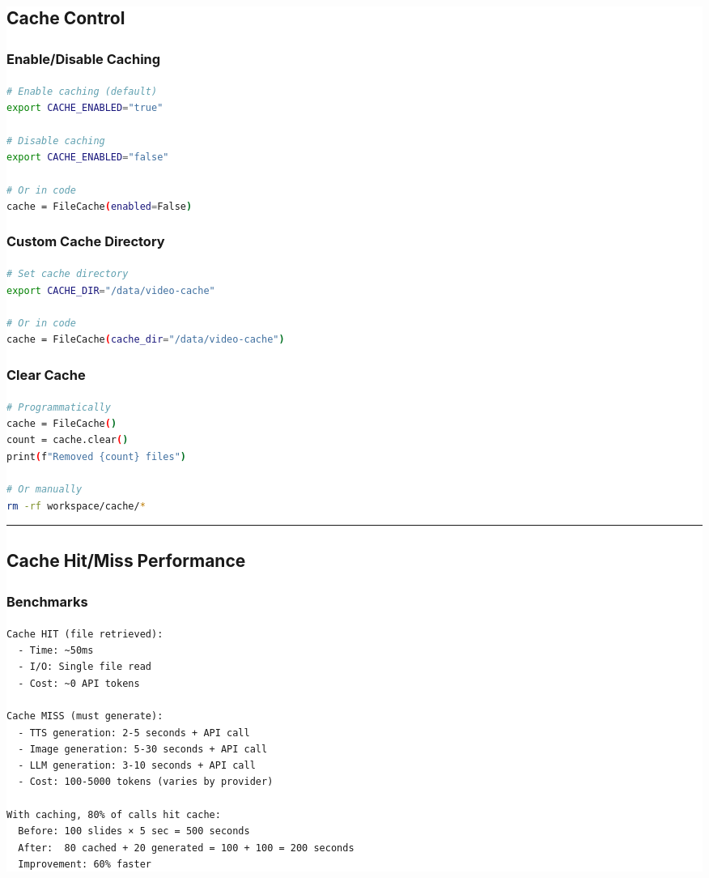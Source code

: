 
## Cache Control

### Enable/Disable Caching

```bash
# Enable caching (default)
export CACHE_ENABLED="true"

# Disable caching
export CACHE_ENABLED="false"

# Or in code
cache = FileCache(enabled=False)
```

### Custom Cache Directory

```bash
# Set cache directory
export CACHE_DIR="/data/video-cache"

# Or in code
cache = FileCache(cache_dir="/data/video-cache")
```

### Clear Cache

```bash
# Programmatically
cache = FileCache()
count = cache.clear()
print(f"Removed {count} files")

# Or manually
rm -rf workspace/cache/*
```

---

## Cache Hit/Miss Performance

### Benchmarks

```
Cache HIT (file retrieved):
  - Time: ~50ms
  - I/O: Single file read
  - Cost: ~0 API tokens

Cache MISS (must generate):
  - TTS generation: 2-5 seconds + API call
  - Image generation: 5-30 seconds + API call
  - LLM generation: 3-10 seconds + API call
  - Cost: 100-5000 tokens (varies by provider)

With caching, 80% of calls hit cache:
  Before: 100 slides × 5 sec = 500 seconds
  After:  80 cached + 20 generated = 100 + 100 = 200 seconds
  Improvement: 60% faster
```
